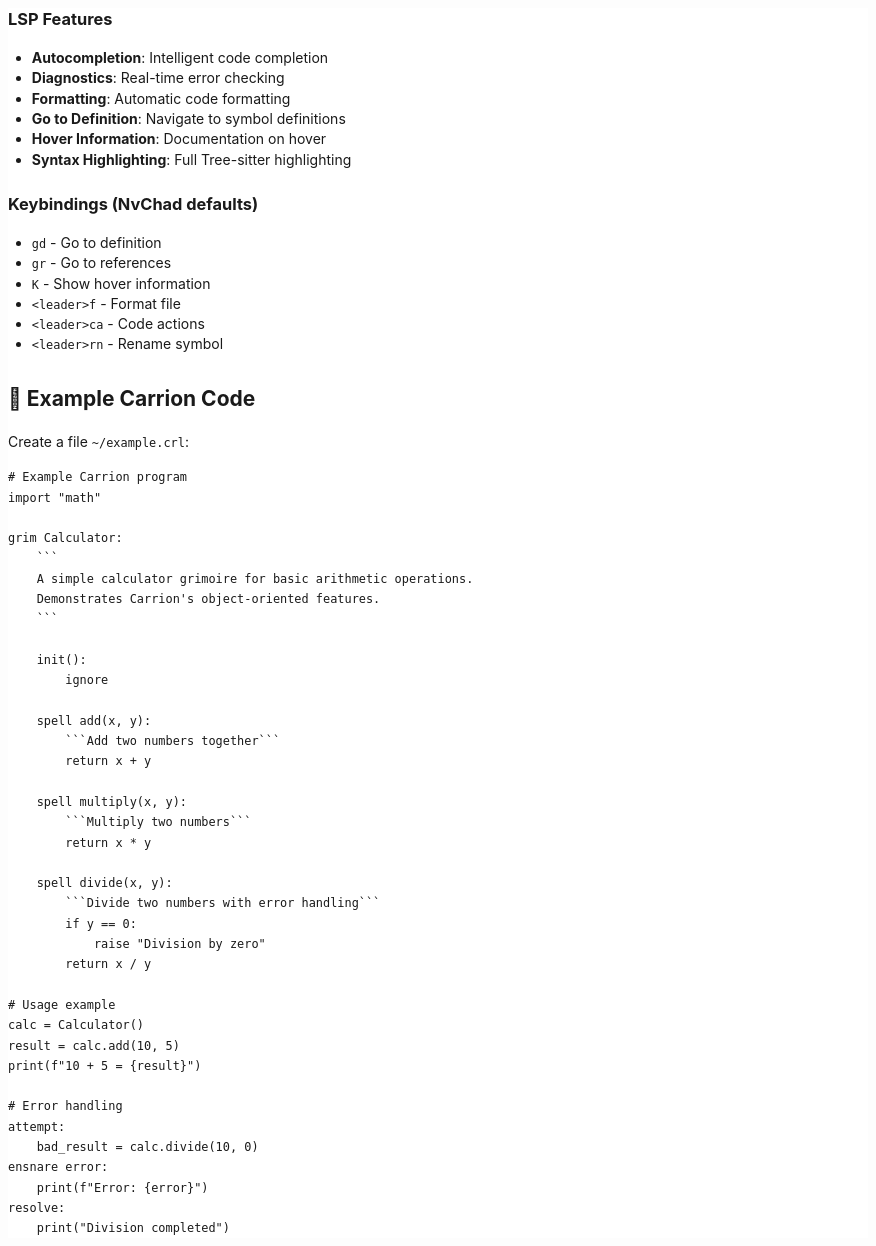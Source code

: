 ### LSP Features

- **Autocompletion**: Intelligent code completion
- **Diagnostics**: Real-time error checking
- **Formatting**: Automatic code formatting
- **Go to Definition**: Navigate to symbol definitions
- **Hover Information**: Documentation on hover
- **Syntax Highlighting**: Full Tree-sitter highlighting

### Keybindings (NvChad defaults)

- `gd` - Go to definition
- `gr` - Go to references
- `K` - Show hover information
- `<leader>f` - Format file
- `<leader>ca` - Code actions
- `<leader>rn` - Rename symbol

## 📁 Example Carrion Code

Create a file `~/example.crl`:

```carrion
# Example Carrion program
import "math"

grim Calculator:
    ```
    A simple calculator grimoire for basic arithmetic operations.
    Demonstrates Carrion's object-oriented features.
    ```
    
    init():
        ignore
    
    spell add(x, y):
        ```Add two numbers together```
        return x + y
    
    spell multiply(x, y):
        ```Multiply two numbers```
        return x * y
    
    spell divide(x, y):
        ```Divide two numbers with error handling```
        if y == 0:
            raise "Division by zero"
        return x / y

# Usage example
calc = Calculator()
result = calc.add(10, 5)
print(f"10 + 5 = {result}")

# Error handling
attempt:
    bad_result = calc.divide(10, 0)
ensnare error:
    print(f"Error: {error}")
resolve:
    print("Division completed")
```
